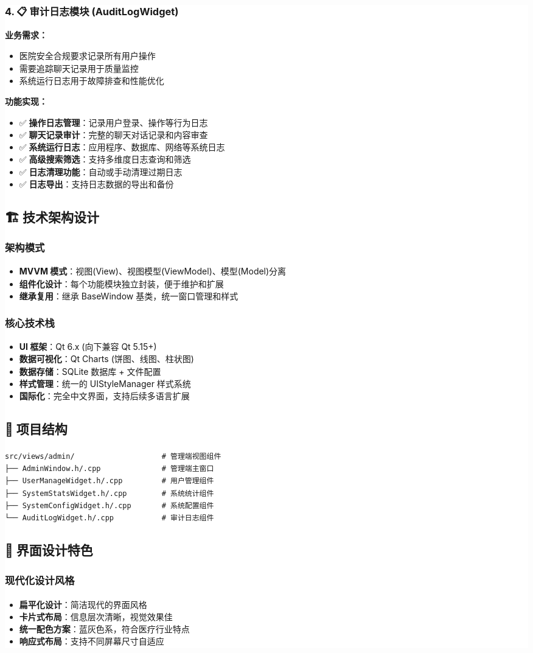 ### 4. 📋 审计日志模块 (AuditLogWidget)

**业务需求：**

- 医院安全合规要求记录所有用户操作
- 需要追踪聊天记录用于质量监控
- 系统运行日志用于故障排查和性能优化

**功能实现：**

- ✅ **操作日志管理**：记录用户登录、操作等行为日志
- ✅ **聊天记录审计**：完整的聊天对话记录和内容审查
- ✅ **系统运行日志**：应用程序、数据库、网络等系统日志
- ✅ **高级搜索筛选**：支持多维度日志查询和筛选
- ✅ **日志清理功能**：自动或手动清理过期日志
- ✅ **日志导出**：支持日志数据的导出和备份

## 🏗️ 技术架构设计

### 架构模式

- **MVVM 模式**：视图(View)、视图模型(ViewModel)、模型(Model)分离
- **组件化设计**：每个功能模块独立封装，便于维护和扩展
- **继承复用**：继承 BaseWindow 基类，统一窗口管理和样式

### 核心技术栈

- **UI 框架**：Qt 6.x (向下兼容 Qt 5.15+)
- **数据可视化**：Qt Charts (饼图、线图、柱状图)
- **数据存储**：SQLite 数据库 + 文件配置
- **样式管理**：统一的 UIStyleManager 样式系统
- **国际化**：完全中文界面，支持后续多语言扩展

## 📁 项目结构

```
src/views/admin/                    # 管理端视图组件
├── AdminWindow.h/.cpp              # 管理端主窗口
├── UserManageWidget.h/.cpp         # 用户管理组件
├── SystemStatsWidget.h/.cpp        # 系统统计组件
├── SystemConfigWidget.h/.cpp       # 系统配置组件
└── AuditLogWidget.h/.cpp           # 审计日志组件
```

## 🎨 界面设计特色

### 现代化设计风格

- **扁平化设计**：简洁现代的界面风格
- **卡片式布局**：信息层次清晰，视觉效果佳
- **统一配色方案**：蓝灰色系，符合医疗行业特点
- **响应式布局**：支持不同屏幕尺寸自适应
